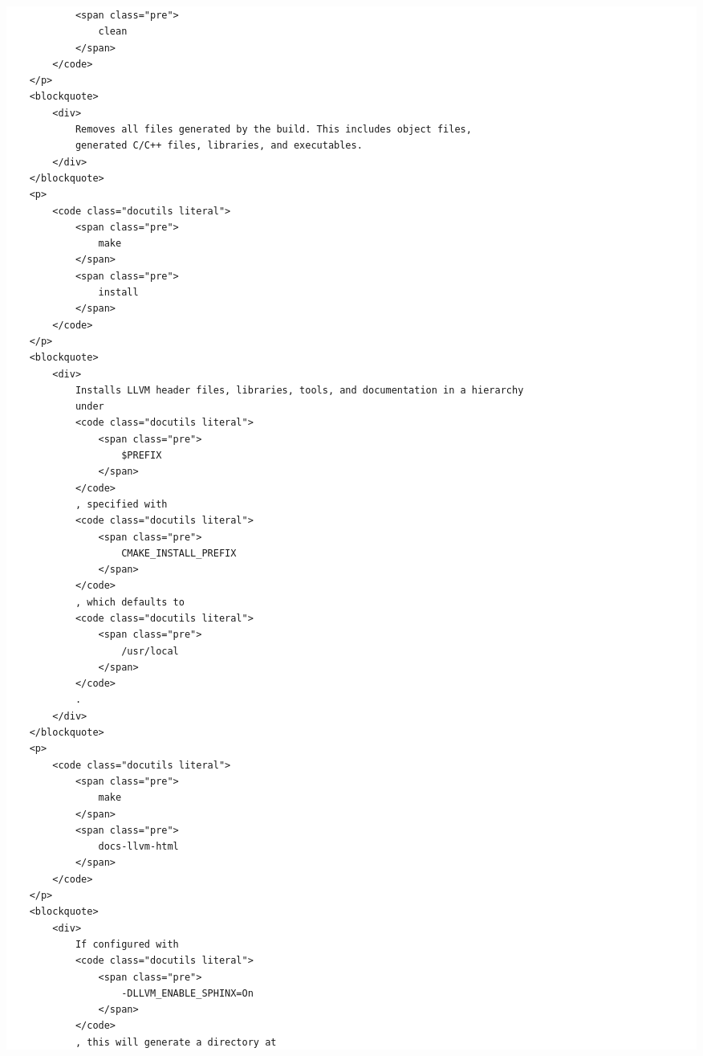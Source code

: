                 <span class="pre">
                    clean
                </span>
            </code>
        </p>
        <blockquote>
            <div>
                Removes all files generated by the build. This includes object files,
                generated C/C++ files, libraries, and executables.
            </div>
        </blockquote>
        <p>
            <code class="docutils literal">
                <span class="pre">
                    make
                </span>
                <span class="pre">
                    install
                </span>
            </code>
        </p>
        <blockquote>
            <div>
                Installs LLVM header files, libraries, tools, and documentation in a hierarchy
                under
                <code class="docutils literal">
                    <span class="pre">
                        $PREFIX
                    </span>
                </code>
                , specified with
                <code class="docutils literal">
                    <span class="pre">
                        CMAKE_INSTALL_PREFIX
                    </span>
                </code>
                , which defaults to
                <code class="docutils literal">
                    <span class="pre">
                        /usr/local
                    </span>
                </code>
                .
            </div>
        </blockquote>
        <p>
            <code class="docutils literal">
                <span class="pre">
                    make
                </span>
                <span class="pre">
                    docs-llvm-html
                </span>
            </code>
        </p>
        <blockquote>
            <div>
                If configured with
                <code class="docutils literal">
                    <span class="pre">
                        -DLLVM_ENABLE_SPHINX=On
                    </span>
                </code>
                , this will generate a directory at